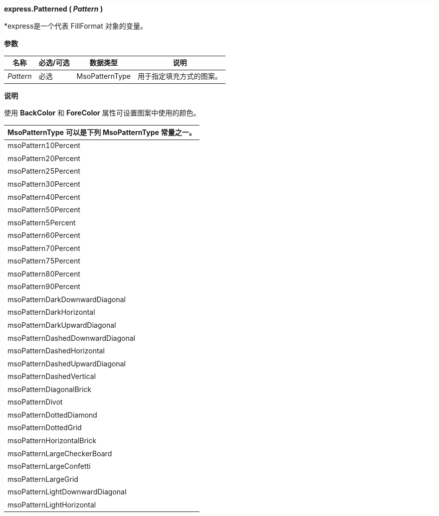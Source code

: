 **express.Patterned ( *Pattern* )**

\*express是一个代表 FillFormat 对象的变量。

**参数**

| 名称      | 必选/可选 | 数据类型       | 说明                     |
|-----------|-----------|----------------|--------------------------|
| *Pattern* | 必选      | MsoPatternType | 用于指定填充方式的图案。 |

**说明**

使用 **BackColor** 和 **ForeColor** 属性可设置图案中使用的颜色。

| MsoPatternType 可以是下列 MsoPatternType 常量之一。 |
|-----------------------------------------------------|
| msoPattern10Percent                                 |
| msoPattern20Percent                                 |
| msoPattern25Percent                                 |
| msoPattern30Percent                                 |
| msoPattern40Percent                                 |
| msoPattern50Percent                                 |
| msoPattern5Percent                                  |
| msoPattern60Percent                                 |
| msoPattern70Percent                                 |
| msoPattern75Percent                                 |
| msoPattern80Percent                                 |
| msoPattern90Percent                                 |
| msoPatternDarkDownwardDiagonal                      |
| msoPatternDarkHorizontal                            |
| msoPatternDarkUpwardDiagonal                        |
| msoPatternDashedDownwardDiagonal                    |
| msoPatternDashedHorizontal                          |
| msoPatternDashedUpwardDiagonal                      |
| msoPatternDashedVertical                            |
| msoPatternDiagonalBrick                             |
| msoPatternDivot                                     |
| msoPatternDottedDiamond                             |
| msoPatternDottedGrid                                |
| msoPatternHorizontalBrick                           |
| msoPatternLargeCheckerBoard                         |
| msoPatternLargeConfetti                             |
| msoPatternLargeGrid                                 |
| msoPatternLightDownwardDiagonal                     |
| msoPatternLightHorizontal                           |